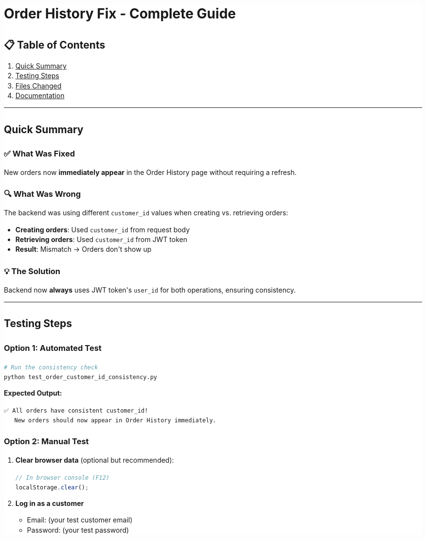 # Order History Fix - Complete Guide

## 📋 Table of Contents
1. [Quick Summary](#quick-summary)
2. [Testing Steps](#testing-steps)
3. [Files Changed](#files-changed)
4. [Documentation](#documentation)

---

## Quick Summary

### ✅ What Was Fixed
New orders now **immediately appear** in the Order History page without requiring a refresh.

### 🔍 What Was Wrong
The backend was using different `customer_id` values when creating vs. retrieving orders:
- **Creating orders**: Used `customer_id` from request body
- **Retrieving orders**: Used `customer_id` from JWT token
- **Result**: Mismatch → Orders don't show up

### 💡 The Solution
Backend now **always** uses JWT token's `user_id` for both operations, ensuring consistency.

---

## Testing Steps

### Option 1: Automated Test
```bash
# Run the consistency check
python test_order_customer_id_consistency.py
```

**Expected Output:**
```
✅ All orders have consistent customer_id!
   New orders should now appear in Order History immediately.
```

### Option 2: Manual Test

1. **Clear browser data** (optional but recommended):
   ```javascript
   // In browser console (F12)
   localStorage.clear();
   ```

2. **Log in as a customer**
   - Email: (your test customer email)
   - Password: (your test password)
